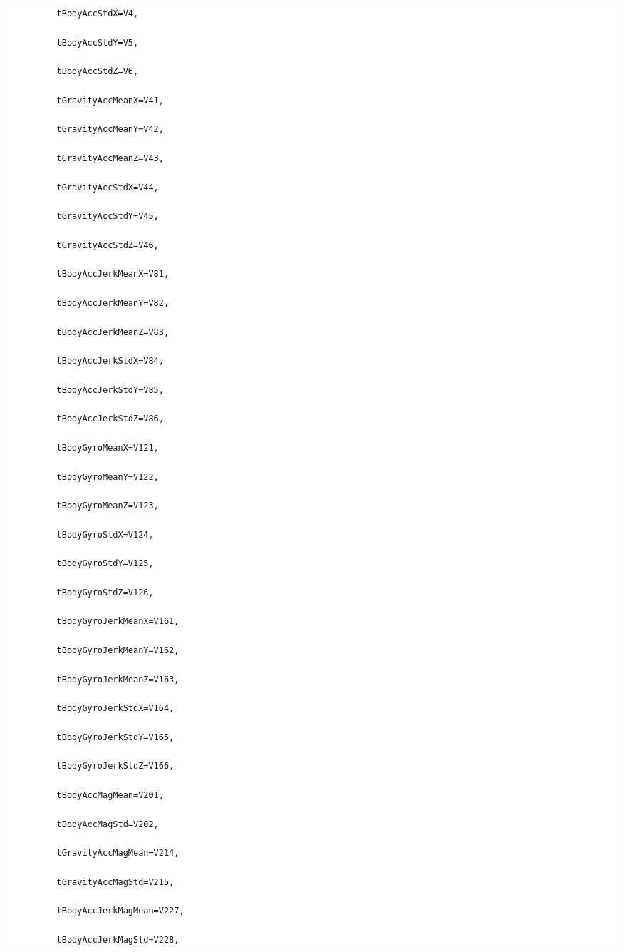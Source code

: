 			  tBodyAccStdX=V4,
			  
			  tBodyAccStdY=V5,
			  
			  tBodyAccStdZ=V6,
			  
			  tGravityAccMeanX=V41,
			  
			  tGravityAccMeanY=V42,
			  
			  tGravityAccMeanZ=V43,
			  
			  tGravityAccStdX=V44,
			  
			  tGravityAccStdY=V45,
			  
			  tGravityAccStdZ=V46,
			  
			  tBodyAccJerkMeanX=V81,
			  
			  tBodyAccJerkMeanY=V82,
			  
			  tBodyAccJerkMeanZ=V83,
			  
			  tBodyAccJerkStdX=V84,
			  
			  tBodyAccJerkStdY=V85,
			  
			  tBodyAccJerkStdZ=V86,
			  
			  tBodyGyroMeanX=V121,
			  
			  tBodyGyroMeanY=V122,
			  
			  tBodyGyroMeanZ=V123,
			  
			  tBodyGyroStdX=V124,
			  
			  tBodyGyroStdY=V125,
			  
			  tBodyGyroStdZ=V126,
			  
			  tBodyGyroJerkMeanX=V161,
			  
			  tBodyGyroJerkMeanY=V162,
			  
			  tBodyGyroJerkMeanZ=V163,
			  
			  tBodyGyroJerkStdX=V164,
			  
			  tBodyGyroJerkStdY=V165,
			  
			  tBodyGyroJerkStdZ=V166,
			  
			  tBodyAccMagMean=V201,
			  
			  tBodyAccMagStd=V202,
			  
			  tGravityAccMagMean=V214,
			  
			  tGravityAccMagStd=V215,
			  
			  tBodyAccJerkMagMean=V227,
			  
			  tBodyAccJerkMagStd=V228,
			  